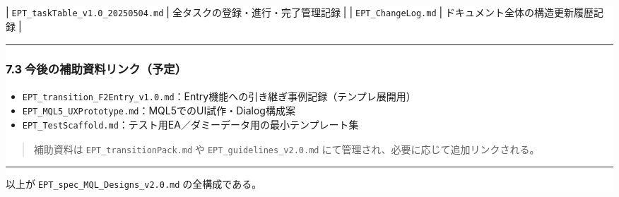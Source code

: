 | `EPT_taskTable_v1.0_20250504.md`               | 全タスクの登録・進行・完了管理記録                        |
| `EPT_ChangeLog.md`                             | ドキュメント全体の構造更新履歴記録                         |

---

### 7.3 今後の補助資料リンク（予定）

- `EPT_transition_F2Entry_v1.0.md`：Entry機能への引き継ぎ事例記録（テンプレ展開用）
- `EPT_MQL5_UXPrototype.md`：MQL5でのUI試作・Dialog構成案
- `EPT_TestScaffold.md`：テスト用EA／ダミーデータ用の最小テンプレート集

> 補助資料は `EPT_transitionPack.md` や `EPT_guidelines_v2.0.md` にて管理され、必要に応じて追加リンクされる。

---

以上が `EPT_spec_MQL_Designs_v2.0.md` の全構成である。
